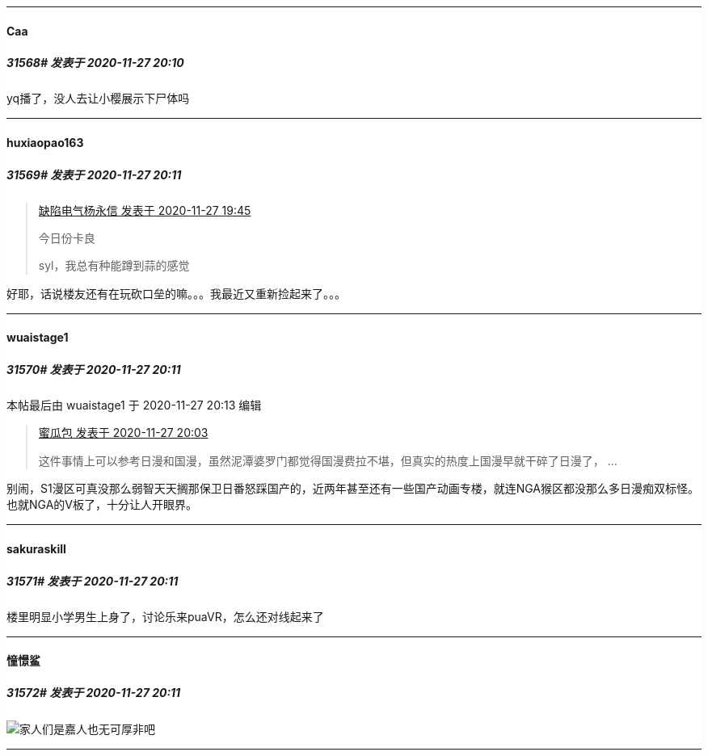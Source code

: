 
-----

####  Caa  
##### 31568#       发表于 2020-11-27 20:10


yq播了，没人去让小樱展示下尸体吗


-----

####  huxiaopao163  
##### 31569#       发表于 2020-11-27 20:11


<blockquote><a href="httphttps://bbs.saraba1st.com/2b/forum.php?mod=redirect&amp;goto=findpost&amp;pid=49541608&amp;ptid=1969041" target="_blank">缺陷电气杨永信 发表于 2020-11-27 19:45</a>

今日份卡良


syl，我总有种能蹲到蒜的感觉</blockquote>
好耶，话说楼友还有在玩砍口垒的嘛。。。我最近又重新捡起来了。。。


-----

####  wuaistage1  
##### 31570#       发表于 2020-11-27 20:11


 本帖最后由 wuaistage1 于 2020-11-27 20:13 编辑 
<blockquote><a href="httphttps://bbs.saraba1st.com/2b/forum.php?mod=redirect&amp;goto=findpost&amp;pid=49541755&amp;ptid=1969041" target="_blank">蜜瓜包 发表于 2020-11-27 20:03</a>

这件事情上可以参考日漫和国漫，虽然泥潭婆罗门都觉得国漫费拉不堪，但真实的热度上国漫早就干碎了日漫了， ...</blockquote>
别闹，S1漫区可真没那么弱智天天搁那保卫日番怒踩国产的，近两年甚至还有一些国产动画专楼，就连NGA猴区都没那么多日漫痴双标怪。也就NGA的V板了，十分让人开眼界。


-----

####  sakuraskill  
##### 31571#       发表于 2020-11-27 20:11


楼里明显小学男生上身了，讨论乐来puaVR，怎么还对线起来了


-----

####  憧憬鲨  
##### 31572#       发表于 2020-11-27 20:11


<img src="https://static.saraba1st.com/image/smiley/face2017/074.png" referrerpolicy="no-referrer">家人们是嘉人也无可厚非吧


-----
